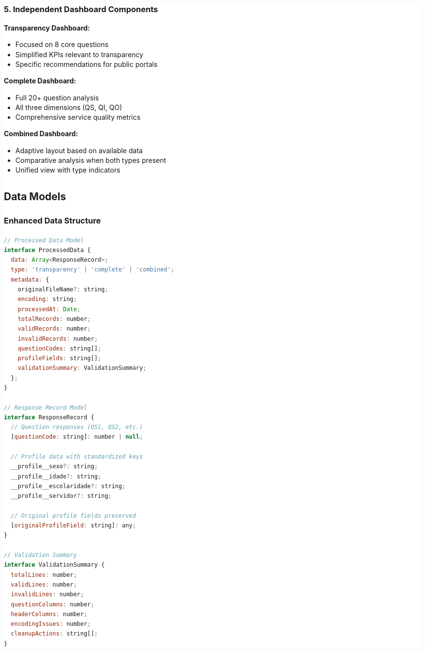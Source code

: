 ### 5. Independent Dashboard Components

**Transparency Dashboard:**
- Focused on 8 core questions
- Simplified KPIs relevant to transparency
- Specific recommendations for public portals

**Complete Dashboard:**
- Full 20+ question analysis
- All three dimensions (QS, QI, QO)
- Comprehensive service quality metrics

**Combined Dashboard:**
- Adaptive layout based on available data
- Comparative analysis when both types present
- Unified view with type indicators

## Data Models

### Enhanced Data Structure

```javascript
// Processed Data Model
interface ProcessedData {
  data: Array<ResponseRecord>;
  type: 'transparency' | 'complete' | 'combined';
  metadata: {
    originalFileName?: string;
    encoding: string;
    processedAt: Date;
    totalRecords: number;
    validRecords: number;
    invalidRecords: number;
    questionCodes: string[];
    profileFields: string[];
    validationSummary: ValidationSummary;
  };
}

// Response Record Model
interface ResponseRecord {
  // Question responses (QS1, QS2, etc.)
  [questionCode: string]: number | null;
  
  // Profile data with standardized keys
  __profile__sexo?: string;
  __profile__idade?: string;
  __profile__escolaridade?: string;
  __profile__servidor?: string;
  
  // Original profile fields preserved
  [originalProfileField: string]: any;
}

// Validation Summary
interface ValidationSummary {
  totalLines: number;
  validLines: number;
  invalidLines: number;
  questionColumns: number;
  headerColumns: number;
  encodingIssues: number;
  cleanupActions: string[];
}
```